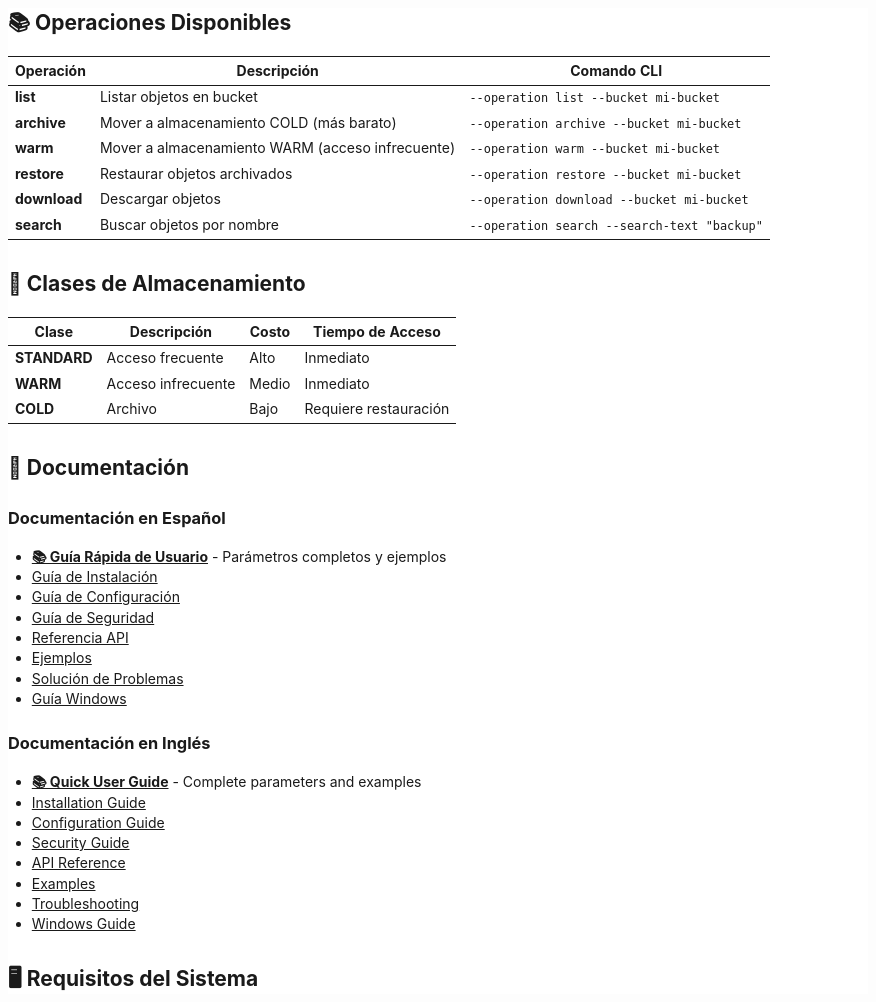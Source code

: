 ## 📚 Operaciones Disponibles

| Operación | Descripción | Comando CLI |
|-----------|-------------|-------------|
| **list** | Listar objetos en bucket | `--operation list --bucket mi-bucket` |
| **archive** | Mover a almacenamiento COLD (más barato) | `--operation archive --bucket mi-bucket` |
| **warm** | Mover a almacenamiento WARM (acceso infrecuente) | `--operation warm --bucket mi-bucket` |
| **restore** | Restaurar objetos archivados | `--operation restore --bucket mi-bucket` |
| **download** | Descargar objetos | `--operation download --bucket mi-bucket` |
| **search** | Buscar objetos por nombre | `--operation search --search-text "backup"` |

## 🔧 Clases de Almacenamiento

| Clase | Descripción | Costo | Tiempo de Acceso |
|-------|-------------|-------|------------------|
| **STANDARD** | Acceso frecuente | Alto | Inmediato |
| **WARM** | Acceso infrecuente | Medio | Inmediato |
| **COLD** | Archivo | Bajo | Requiere restauración |

## 📖 Documentación

### Documentación en Español
- **[📚 Guía Rápida de Usuario](docs/es/GUIA_RAPIDA.md)** - Parámetros completos y ejemplos
- [Guía de Instalación](docs/es/INSTALACION.md)
- [Guía de Configuración](docs/es/CONFIGURACION.md)
- [Guía de Seguridad](docs/es/SEGURIDAD.md)
- [Referencia API](docs/es/API.md)
- [Ejemplos](docs/es/EJEMPLOS.md)
- [Solución de Problemas](docs/es/SOLUCION_PROBLEMAS.md)
- [Guía Windows](docs/es/GUIA_WINDOWS.md)

### Documentación en Inglés
- **[📚 Quick User Guide](docs/en/QUICK_GUIDE.md)** - Complete parameters and examples
- [Installation Guide](docs/en/INSTALLATION.md)
- [Configuration Guide](docs/en/CONFIGURATION.md)
- [Security Guide](docs/en/SECURITY.md)
- [API Reference](docs/en/API.md)
- [Examples](docs/en/EXAMPLES.md)
- [Troubleshooting](docs/en/TROUBLESHOOTING.md)
- [Windows Guide](docs/en/WINDOWS_GUIDE.md)

## 🖥️ Requisitos del Sistema
